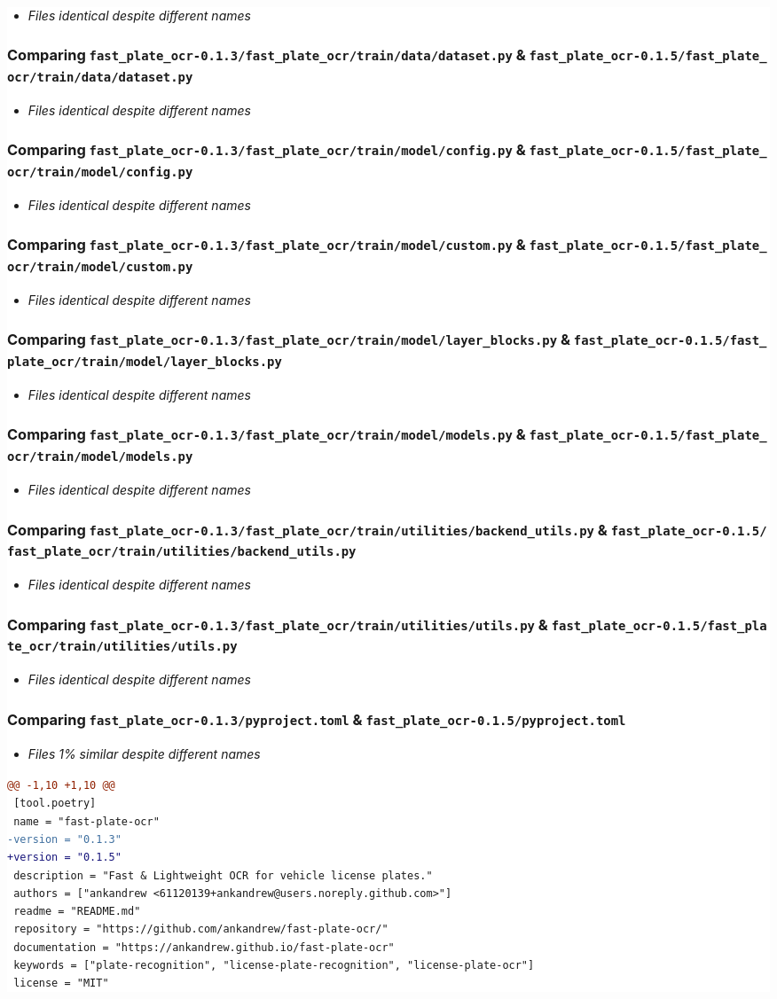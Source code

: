  * *Files identical despite different names*

### Comparing `fast_plate_ocr-0.1.3/fast_plate_ocr/train/data/dataset.py` & `fast_plate_ocr-0.1.5/fast_plate_ocr/train/data/dataset.py`

 * *Files identical despite different names*

### Comparing `fast_plate_ocr-0.1.3/fast_plate_ocr/train/model/config.py` & `fast_plate_ocr-0.1.5/fast_plate_ocr/train/model/config.py`

 * *Files identical despite different names*

### Comparing `fast_plate_ocr-0.1.3/fast_plate_ocr/train/model/custom.py` & `fast_plate_ocr-0.1.5/fast_plate_ocr/train/model/custom.py`

 * *Files identical despite different names*

### Comparing `fast_plate_ocr-0.1.3/fast_plate_ocr/train/model/layer_blocks.py` & `fast_plate_ocr-0.1.5/fast_plate_ocr/train/model/layer_blocks.py`

 * *Files identical despite different names*

### Comparing `fast_plate_ocr-0.1.3/fast_plate_ocr/train/model/models.py` & `fast_plate_ocr-0.1.5/fast_plate_ocr/train/model/models.py`

 * *Files identical despite different names*

### Comparing `fast_plate_ocr-0.1.3/fast_plate_ocr/train/utilities/backend_utils.py` & `fast_plate_ocr-0.1.5/fast_plate_ocr/train/utilities/backend_utils.py`

 * *Files identical despite different names*

### Comparing `fast_plate_ocr-0.1.3/fast_plate_ocr/train/utilities/utils.py` & `fast_plate_ocr-0.1.5/fast_plate_ocr/train/utilities/utils.py`

 * *Files identical despite different names*

### Comparing `fast_plate_ocr-0.1.3/pyproject.toml` & `fast_plate_ocr-0.1.5/pyproject.toml`

 * *Files 1% similar despite different names*

```diff
@@ -1,10 +1,10 @@
 [tool.poetry]
 name = "fast-plate-ocr"
-version = "0.1.3"
+version = "0.1.5"
 description = "Fast & Lightweight OCR for vehicle license plates."
 authors = ["ankandrew <61120139+ankandrew@users.noreply.github.com>"]
 readme = "README.md"
 repository = "https://github.com/ankandrew/fast-plate-ocr/"
 documentation = "https://ankandrew.github.io/fast-plate-ocr"
 keywords = ["plate-recognition", "license-plate-recognition", "license-plate-ocr"]
 license = "MIT"
```
